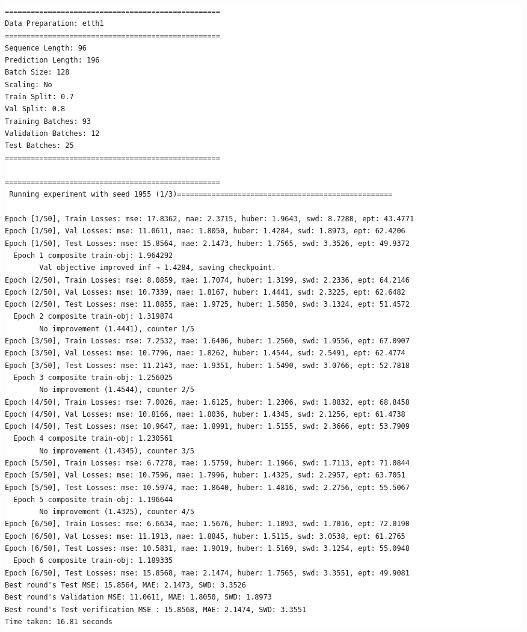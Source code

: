     ==================================================
    Data Preparation: etth1
    ==================================================
    Sequence Length: 96
    Prediction Length: 196
    Batch Size: 128
    Scaling: No
    Train Split: 0.7
    Val Split: 0.8
    Training Batches: 93
    Validation Batches: 12
    Test Batches: 25
    ==================================================
    
    ==================================================
     Running experiment with seed 1955 (1/3)==================================================
    
    Epoch [1/50], Train Losses: mse: 17.8362, mae: 2.3715, huber: 1.9643, swd: 8.7280, ept: 43.4771
    Epoch [1/50], Val Losses: mse: 11.0611, mae: 1.8050, huber: 1.4284, swd: 1.8973, ept: 62.4206
    Epoch [1/50], Test Losses: mse: 15.8564, mae: 2.1473, huber: 1.7565, swd: 3.3526, ept: 49.9372
      Epoch 1 composite train-obj: 1.964292
            Val objective improved inf → 1.4284, saving checkpoint.
    Epoch [2/50], Train Losses: mse: 8.0859, mae: 1.7074, huber: 1.3199, swd: 2.2336, ept: 64.2146
    Epoch [2/50], Val Losses: mse: 10.7339, mae: 1.8167, huber: 1.4441, swd: 2.3225, ept: 62.6482
    Epoch [2/50], Test Losses: mse: 11.8855, mae: 1.9725, huber: 1.5850, swd: 3.1324, ept: 51.4572
      Epoch 2 composite train-obj: 1.319874
            No improvement (1.4441), counter 1/5
    Epoch [3/50], Train Losses: mse: 7.2532, mae: 1.6406, huber: 1.2560, swd: 1.9556, ept: 67.0907
    Epoch [3/50], Val Losses: mse: 10.7796, mae: 1.8262, huber: 1.4544, swd: 2.5491, ept: 62.4774
    Epoch [3/50], Test Losses: mse: 11.2143, mae: 1.9351, huber: 1.5490, swd: 3.0766, ept: 52.7818
      Epoch 3 composite train-obj: 1.256025
            No improvement (1.4544), counter 2/5
    Epoch [4/50], Train Losses: mse: 7.0026, mae: 1.6125, huber: 1.2306, swd: 1.8832, ept: 68.8458
    Epoch [4/50], Val Losses: mse: 10.8166, mae: 1.8036, huber: 1.4345, swd: 2.1256, ept: 61.4738
    Epoch [4/50], Test Losses: mse: 10.9647, mae: 1.8991, huber: 1.5155, swd: 2.3666, ept: 53.7909
      Epoch 4 composite train-obj: 1.230561
            No improvement (1.4345), counter 3/5
    Epoch [5/50], Train Losses: mse: 6.7278, mae: 1.5759, huber: 1.1966, swd: 1.7113, ept: 71.0844
    Epoch [5/50], Val Losses: mse: 10.7596, mae: 1.7996, huber: 1.4325, swd: 2.2957, ept: 63.7051
    Epoch [5/50], Test Losses: mse: 10.5974, mae: 1.8640, huber: 1.4816, swd: 2.2756, ept: 55.5067
      Epoch 5 composite train-obj: 1.196644
            No improvement (1.4325), counter 4/5
    Epoch [6/50], Train Losses: mse: 6.6634, mae: 1.5676, huber: 1.1893, swd: 1.7016, ept: 72.0190
    Epoch [6/50], Val Losses: mse: 11.1913, mae: 1.8845, huber: 1.5115, swd: 3.0538, ept: 61.2765
    Epoch [6/50], Test Losses: mse: 10.5831, mae: 1.9019, huber: 1.5169, swd: 3.1254, ept: 55.0948
      Epoch 6 composite train-obj: 1.189335
    Epoch [6/50], Test Losses: mse: 15.8568, mae: 2.1474, huber: 1.7565, swd: 3.3551, ept: 49.9081
    Best round's Test MSE: 15.8564, MAE: 2.1473, SWD: 3.3526
    Best round's Validation MSE: 11.0611, MAE: 1.8050, SWD: 1.8973
    Best round's Test verification MSE : 15.8568, MAE: 2.1474, SWD: 3.3551
    Time taken: 16.81 seconds
    